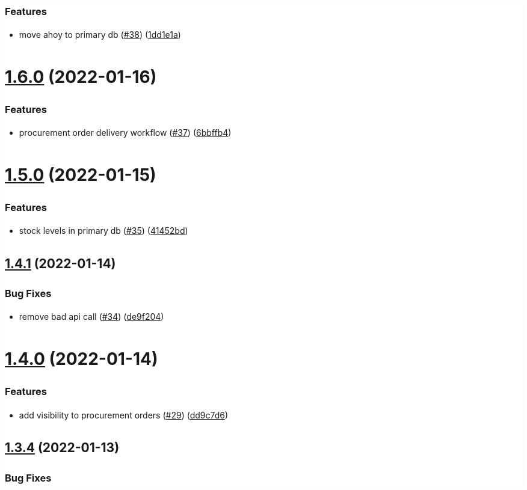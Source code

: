 
### Features

* move ahoy to primary db ([#38](https://github.com/bokoboshahni/eve-indy-watch/issues/38)) ([1dd1e1a](https://github.com/bokoboshahni/eve-indy-watch/commit/1dd1e1a63071a5410d7ea16ed17654f88ada2217))

# [1.6.0](https://github.com/bokoboshahni/eve-indy-watch/compare/v1.5.0...v1.6.0) (2022-01-16)


### Features

* procurement order delivery workflow ([#37](https://github.com/bokoboshahni/eve-indy-watch/issues/37)) ([6bbffb4](https://github.com/bokoboshahni/eve-indy-watch/commit/6bbffb4c4b1d4c855f0d7441015ad7c18f8d6a5c))

# [1.5.0](https://github.com/bokoboshahni/eve-indy-watch/compare/v1.4.1...v1.5.0) (2022-01-15)


### Features

* stock levels in primary db ([#35](https://github.com/bokoboshahni/eve-indy-watch/issues/35)) ([41452bd](https://github.com/bokoboshahni/eve-indy-watch/commit/41452bd62d8675be9b3200a93a541a105c5d2afe))

## [1.4.1](https://github.com/bokoboshahni/eve-indy-watch/compare/v1.4.0...v1.4.1) (2022-01-14)


### Bug Fixes

* remove bad api call ([#34](https://github.com/bokoboshahni/eve-indy-watch/issues/34)) ([de9f204](https://github.com/bokoboshahni/eve-indy-watch/commit/de9f20452ebef4bbca0ce1626f2e0a02739f4095))

# [1.4.0](https://github.com/bokoboshahni/eve-indy-watch/compare/v1.3.4...v1.4.0) (2022-01-14)


### Features

* add visibility to procurement orders ([#29](https://github.com/bokoboshahni/eve-indy-watch/issues/29)) ([dd9c7d6](https://github.com/bokoboshahni/eve-indy-watch/commit/dd9c7d6c9be4fe8d17c2e08932f4cc9d82121c6c))

## [1.3.4](https://github.com/bokoboshahni/eve-indy-watch/compare/v1.3.3...v1.3.4) (2022-01-13)


### Bug Fixes
